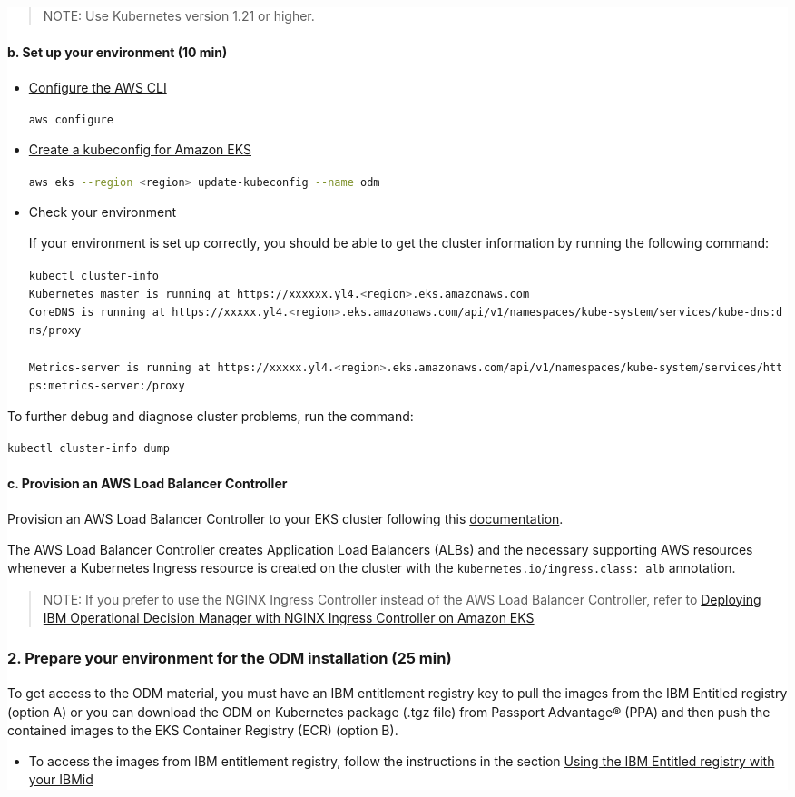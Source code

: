 > NOTE: Use Kubernetes version 1.21 or higher.
 
#### b. Set up your environment (10 min)
 - [Configure the AWS CLI](https://docs.aws.amazon.com/cli/latest/userguide/cli-chap-configure.html)

   ```bash
   aws configure 
   ```

 - [Create a kubeconfig for Amazon EKS](https://docs.aws.amazon.com/eks/latest/userguide/create-kubeconfig.html)

   ```bash
   aws eks --region <region> update-kubeconfig --name odm
   ```

 - Check your environment

   If your environment is set up correctly, you should be able to get the cluster information by running the following command:

   ```bash
   kubectl cluster-info
   Kubernetes master is running at https://xxxxxx.yl4.<region>.eks.amazonaws.com
   CoreDNS is running at https://xxxxx.yl4.<region>.eks.amazonaws.com/api/v1/namespaces/kube-system/services/kube-dns:dns/proxy

   Metrics-server is running at https://xxxxx.yl4.<region>.eks.amazonaws.com/api/v1/namespaces/kube-system/services/https:metrics-server:/proxy
   ```

To further debug and diagnose cluster problems, run the command:
```
kubectl cluster-info dump
```
#### c. Provision an AWS Load Balancer Controller

Provision an AWS Load Balancer Controller to your EKS cluster following this [documentation](https://docs.aws.amazon.com/eks/latest/userguide/aws-load-balancer-controller.html).

The AWS Load Balancer Controller creates Application Load Balancers (ALBs) and the necessary supporting AWS resources whenever a Kubernetes Ingress resource is created on the cluster with the `kubernetes.io/ingress.class: alb` annotation.

> NOTE: If you prefer to use the NGINX Ingress Controller instead of the AWS Load Balancer Controller, refer to [Deploying IBM Operational Decision Manager with NGINX Ingress Controller on Amazon EKS](README-NGINX.md)

### 2. Prepare your environment for the ODM installation (25 min)

To get access to the ODM material, you must have an IBM entitlement registry key to pull the images from the IBM Entitled registry (option A) or you can download the ODM on Kubernetes package (.tgz file) from Passport Advantage® (PPA) and then push the contained images to the EKS Container Registry (ECR) (option B).

* To access the images from IBM entitlement registry, follow the instructions in the section [Using the IBM Entitled registry with your IBMid](#option-a-using-the-ibm-entitled-registry-with-your-ibmid)

